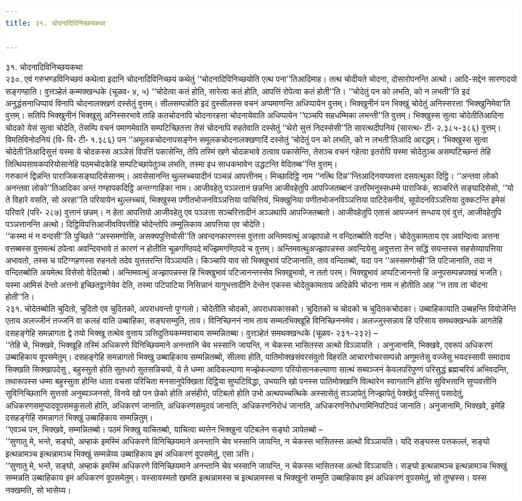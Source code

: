 ```yaml
---
title: ३१. चोदनादिविनिच्छयकथा

---
```

३१. चोदनादिविनिच्छयकथा  
२३०. एवं गरुभण्डविनिच्छयं कथेत्वा इदानि चोदनादिविनिच्छयं कथेतुं ‘‘चोदनादिविनिच्छयोति एत्थ पना’’तिआदिमाह। तत्थ चोदीयते चोदना, दोसारोपनन्ति अत्थो। आदि-सद्देन सारणादयो सङ्गण्हाति। वुत्तञ्हेतं कम्मक्खन्धके (चूळव॰ ४, ५) ‘‘चोदेत्वा कतं होति, सारेत्वा कतं होति, आपत्तिं रोपेत्वा कतं होती’’ति। ‘‘चोदेतुं पन को लभति, को न लभती’’ति इदं अनुद्धंसनाधिप्पायं विनापि चोदनालक्खणं दस्सेतुं वुत्तम्। सीलसम्पन्नोति इदं दुस्सीलस्स वचनं अप्पमाणन्ति अधिप्पायेन वुत्तम्। भिक्खुनीनं पन भिक्खुं चोदेतुं अनिस्सरत्ता ‘भिक्खुनिमेवा’ति वुत्तम्। सतिपि भिक्खुनीनं भिक्खूसु अनिस्सरभावे ताहि कतचोदनापि चोदनारहत्ता चोदनायेवाति अधिप्पायेन ‘‘पञ्चपि सहधम्मिका लभन्ती’’ति वुत्तम्। भिक्खुस्स सुत्वा चोदेतीतिआदिना चोदको येसं सुत्वा चोदेति, तेसम्पि वचनं पमाणमेवाति सम्पटिच्छितत्ता तेसं चोदनापि रुहतेवाति दस्सेतुं ‘‘थेरो सुत्तं निदस्सेसी’’ति सारत्थदीपनियं (सारत्थ॰ टी॰ २.३८५-३८६) वुत्तम्। विमतिविनोदनियं (वि॰ वि॰ टी॰ १.३८६) पन ‘‘अमूलकचोदनापसङ्गेन समूलकचोदनालक्खणादिं दस्सेतुं ‘चोदेतुं पन को लभति, को न लभती’तिआदि आरद्धम्। ‘भिक्खुस्स सुत्वा चोदेती’तिआदिसुत्तं यस्मा ये चोदकस्स अञ्ञेसं विपत्तिं पकासेन्ति, तेपि तस्मिं खणे चोदकभावे ठत्वाव पकासेन्ति, तेसञ्च वचनं गहेत्वा इतरोपि यस्मा चोदेतुञ्च असम्पटिच्छन्तं तेहि तित्थियसावकपरियोसानेहि पठमचोदकेहि सम्पटिच्छापेतुञ्च लभति, तस्मा इध साधकभावेन उद्धटन्ति वेदितब्ब’’न्ति वुत्तम्।  
गरुकानं द्विन्नन्ति पाराजिकसङ्घादिसेसानम्। अवसेसानन्ति थुल्लच्चयादीनं पञ्चन्नं आपत्तीनम्। मिच्छादिट्ठि नाम ‘‘नत्थि दिन्न’’न्तिआदिनयप्पवत्ता दसवत्थुका दिट्ठि। ‘‘अन्तवा लोको अनन्तवा लोको’’तिआदिका अन्तं गण्हापकदिट्ठि अन्तग्गाहिका नाम। आजीवहेतु पञ्ञत्तानं छन्नन्ति आजीवहेतुपि आपज्जितब्बानं उत्तरिमनुस्सधम्मे पाराजिकं, सञ्चरित्ते सङ्घादिसेसो, ‘‘यो ते विहारे वसति, सो अरहा’’ति परियायेन थुल्लच्चयं, भिक्खुस्स पणीतभोजनविञ्ञत्तिया पाचित्तियं, भिक्खुनिया पणीतभोजनविञ्ञत्तिया पाटिदेसनीयं, सूपोदनविञ्ञत्तिया दुक्कटन्ति इमेसं परिवारे (परि॰ २८७) वुत्तानं छन्नम्। न हेता आपत्तियो आजीवहेतु एव पञ्ञत्ता सञ्चरित्तादीनं अञ्ञथापि आपज्जितब्बतो। आजीवहेतुपि एतासं आपज्जनं सन्धाय एवं वुत्तं, आजीवहेतुपि पञ्ञत्तानन्ति अत्थो। दिट्ठिविपत्तिआजीवविपत्तीहि चोदेन्तोपि तम्मूलिकाय आपत्तिया एव चोदेति।  
‘‘कस्मा मं न वन्दसी’’ति पुच्छिते ‘‘अस्समणोसि, असक्यपुत्तियोसी’’ति अवन्दनकारणस्स वुत्तत्ता अन्तिमवत्थुं अज्झापन्नो न वन्दितब्बोति वदन्ति। चोदेतुकामताय एव अवन्दित्वा अत्तना वत्तब्बस्स वुत्तमत्थं ठपेत्वा अवन्दियभावे तं कारणं न होतीति चूळगण्ठिपदे मज्झिमगण्ठिपदे च वुत्तम्। अन्तिमवत्थुअज्झापन्नस्स अवन्दियेसु अवुत्तत्ता तेन सद्धिं सयन्तस्स सहसेय्यापत्तिया अभावतो, तस्स च पटिग्गहणस्स रुहनतो तदेव युत्ततरन्ति विञ्ञायति। किञ्चापि याव सो भिक्खुभावं पटिजानाति, ताव वन्दितब्बो, यदा पन ‘‘अस्समणोम्ही’’ति पटिजानाति, तदा न वन्दितब्बोति अयमेत्थ विसेसो वेदितब्बो। अन्तिमवत्थुं अज्झापन्नस्स हि भिक्खुभावं पटिजानन्तस्सेव भिक्खुभावो, न ततो परम्। भिक्खुभावं अप्पटिजानन्तो हि अनुपसम्पन्नपक्खं भजति। यस्मा आमिसं देन्तो अत्तनो इच्छितट्ठानेयेव देति, तस्मा पटिपाटिया निसिन्नानं यागुभत्तादीनि देन्तेन एकस्स चोदेतुकामताय अदिन्नेपि चोदना नाम न होतीति आह ‘‘न ताव ता चोदना होती’’ति।  
२३१. चोदेतब्बोति चुदितो, चुदितो एव चुदितको, अपराधवन्तो पुग्गलो। चोदेतीति चोदको, अपराधपकासको। चुदितको च चोदको च चुदितकचोदका। उब्बाहिकायाति उब्बहन्ति वियोजेन्ति एताय अलज्जीनं तज्जनिं वा कलहं वाति उब्बाहिका, सङ्घसम्मुति, ताय। विनिच्छिननं नाम ताय सम्मतभिक्खूहि विनिच्छिननमेव। अलज्जुस्सन्नाय हि परिसाय समथक्खन्धके आगतेहि दसहङ्गेहि समन्नागता द्वे तयो भिक्खू तत्थेव वुत्ताय ञत्तिदुतियकम्मवाचाय सम्मन्नितब्बा। वुत्तञ्हेतं समथक्खन्धके (चूळव॰ २३१-२३२) –  
‘‘तेहि चे, भिक्खवे, भिक्खूहि तस्मिं अधिकरणे विनिच्छियमाने अनन्तानि चेव भस्सानि जायन्ति, न चेकस्स भासितस्स अत्थो विञ्ञायति । अनुजानामि, भिक्खवे, एवरूपं अधिकरणं उब्बाहिकाय वूपसमेतुम्। दसहङ्गेहि समन्नागतो भिक्खु उब्बाहिकाय सम्मन्नितब्बो, सीलवा होति, पातिमोक्खसंवरसंवुतो विहरति आचारगोचरसम्पन्नो अणुमत्तेसु वज्जेसु भयदस्सावी समादाय सिक्खति सिक्खापदेसु , बहुस्सुतो होति सुतधरो सुतसन्निचयो, ये ते धम्मा आदिकल्याणा मज्झेकल्याणा परियोसानकल्याणा सात्थं सब्यञ्जनं केवलपरिपुण्णं परिसुद्धं ब्रह्मचरियं अभिवदन्ति, तथारूपस्स धम्मा बहुस्सुता होन्ति धाता वचसा परिचिता मनसानुपेक्खिता दिट्ठिया सुप्पटिविद्धा, उभयानि खो पनस्स पातिमोक्खानि वित्थारेन स्वागतानि होन्ति सुविभत्तानि सुप्पवत्तीनि सुविनिच्छितानि सुत्तसो अनुब्यञ्जनसो, विनये खो पन छेको होति असंहीरो, पटिबलो होति उभो अत्थपच्चत्थिके अस्सासेतुं सञ्ञापेतुं निज्झापेतुं पेक्खेतुं पस्सितुं पसादेतुं, अधिकरणसमुप्पादवूपसमकुसलो होति, अधिकरणं जानाति, अधिकरणसमुदयं जानाति, अधिकरणनिरोधं जानाति, अधिकरणनिरोधगामिनिपटिपदं जानाति। अनुजानामि, भिक्खवे, इमेहि दसहङ्गेहि समन्नागतं भिक्खुं उब्बाहिकाय सम्मन्नितुम्।  
‘‘एवञ्च पन, भिक्खवे, सम्मन्नितब्बो। पठमं भिक्खु याचितब्बो, याचित्वा ब्यत्तेन भिक्खुना पटिबलेन सङ्घो ञापेतब्बो –  
‘‘सुणातु मे, भन्ते, सङ्घो, अम्हाकं इमस्मिं अधिकरणे विनिच्छियमाने अनन्तानि चेव भस्सानि जायन्ति, न चेकस्स भासितस्स अत्थो विञ्ञायति। यदि सङ्घस्स पत्तकल्लं, सङ्घो इत्थन्नामञ्च इत्थन्नामञ्च भिक्खुं सम्मन्नेय्य उब्बाहिकाय इमं अधिकरणं वूपसमेतुं, एसा ञत्ति।  
‘‘सुणातु मे, भन्ते, सङ्घो, अम्हाकं इमस्मिं अधिकरणे विनिच्छियमाने अनन्तानि चेव भस्सानि जायन्ति, न चेकस्स भासितस्स अत्थो विञ्ञायति। सङ्घो इत्थन्नामञ्च इत्थन्नामञ्च भिक्खुं सम्मन्नति उब्बाहिकाय इमं अधिकरणं वूपसमेतुम्। यस्सायस्मतो खमति इत्थन्नामस्स च इत्थन्नामस्स च भिक्खुनो सम्मुति उब्बाहिकाय इमं अधिकरणं वूपसमेतुं, सो तुण्हस्स। यस्स नक्खमति, सो भासेय्य।  